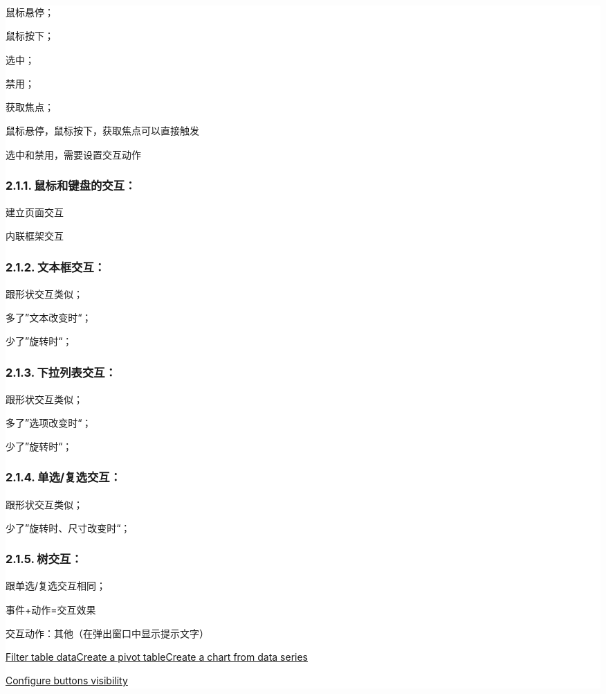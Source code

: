 鼠标悬停；

鼠标按下；

选中；

禁用；

获取焦点；

鼠标悬停，鼠标按下，获取焦点可以直接触发

选中和禁用，需要设置交互动作

### 2.1.1. 鼠标和键盘的交互：

建立页面交互

内联框架交互

### 2.1.2. 文本框交互：

跟形状交互类似；

多了”文本改变时“；

少了”旋转时“；

### 2.1.3. 下拉列表交互：

跟形状交互类似；

多了”选项改变时“；

少了”旋转时“；

### 2.1.4. 单选/复选交互：

跟形状交互类似；

少了”旋转时、尺寸改变时“；

### 2.1.5. 树交互：

跟单选/复选交互相同；

事件+动作=交互效果

交互动作：其他（在弹出窗口中显示提示文字）

[Filter table data](#)[Create a pivot table](#)[Create a chart from data series](#)

[Configure buttons visibility](/users/tfac-settings.action)